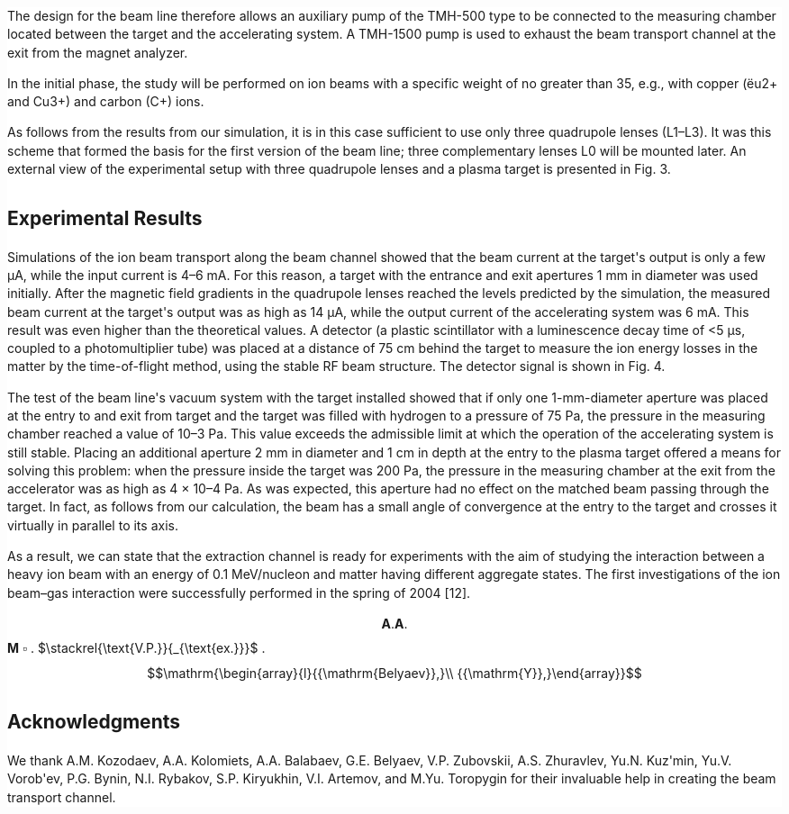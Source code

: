 The design for the beam line therefore allows an auxiliary pump of the TMH-500 type to be connected to the measuring chamber located between the target and the accelerating system. A TMH-1500 pump is used to exhaust the beam transport channel at the exit from the magnet analyzer.

In the initial phase, the study will be performed on ion beams with a specific weight of no greater than 35, e.g., with copper (ëu2+ and Cu3+) and carbon (C+) ions.

As follows from the results from our simulation, it is in this case sufficient to use only three quadrupole lenses
(L1–L3). It was this scheme that formed the basis for the first version of the beam line; three complementary lenses L0 will be mounted later. An external view of the experimental setup with three quadrupole lenses and a plasma target is presented in Fig. 3.

## Experimental Results

Simulations of the ion beam transport along the beam channel showed that the beam current at the target's output is only a few µA, while the input current is 4–6 mA. For this reason, a target with the entrance and exit apertures 1 mm in diameter was used initially. After the magnetic field gradients in the quadrupole lenses reached the levels predicted by the simulation, the measured beam current at the target's output was as high as 14 µA, while the output current of the accelerating system was 6 mA. This result was even higher than the theoretical values. A detector (a plastic scintillator with a luminescence decay time of <5 µs, coupled to a photomultiplier tube) was placed at a distance of 75 cm behind the target to measure the ion energy losses in the matter by the time-of-flight method, using the stable RF beam structure. The detector signal is shown in Fig. 4.

The test of the beam line's vacuum system with the target installed showed that if only one 1-mm-diameter aperture was placed at the entry to and exit from target and the target was filled with hydrogen to a pressure of 75 Pa, the pressure in the measuring chamber reached a value of 10–3 Pa. This value exceeds the admissible limit at which the operation of the accelerating system is still stable. Placing an additional aperture 2 mm in diameter and 1 cm in depth at the entry to the plasma target offered a means for solving this problem: when the pressure inside the target was 200 Pa, the pressure in the measuring chamber at the exit from the accelerator was as high as 4 × 10–4 Pa. As was expected, this aperture had no effect on the matched beam passing through the target. In fact, as follows from our calculation, the beam has a small angle of convergence at the entry to the target and crosses it virtually in parallel to its axis.

As a result, we can state that the extraction channel is ready for experiments with the aim of studying the interaction between a heavy ion beam with an energy of 0.1 MeV/nucleon and matter having different aggregate states. The first investigations of the ion beam–gas interaction were successfully performed in the spring of 2004 [12].

$$\mathbf{A}.\mathbf{A}.$$
$\mathbf{M}$
$\square$  . 
$\stackrel{\text{V.P.}}{_{\text{ex.}}}$ . 
$$\mathrm{\begin{array}{l}{{\mathrm{Belyaev}},}\\ {{\mathrm{Y}},}\end{array}}$$

## Acknowledgments

We thank A.M. Kozodaev, A.A. Kolomiets, A.A. Balabaev, G.E. Belyaev, V.P. Zubovskii, A.S. Zhuravlev, Yu.N. Kuz'min, Yu.V. Vorob'ev, P.G. Bynin, N.I. Rybakov, S.P. Kiryukhin, V.I. Artemov, and M.Yu. Toropygin for their invaluable help in creating the beam transport channel.
